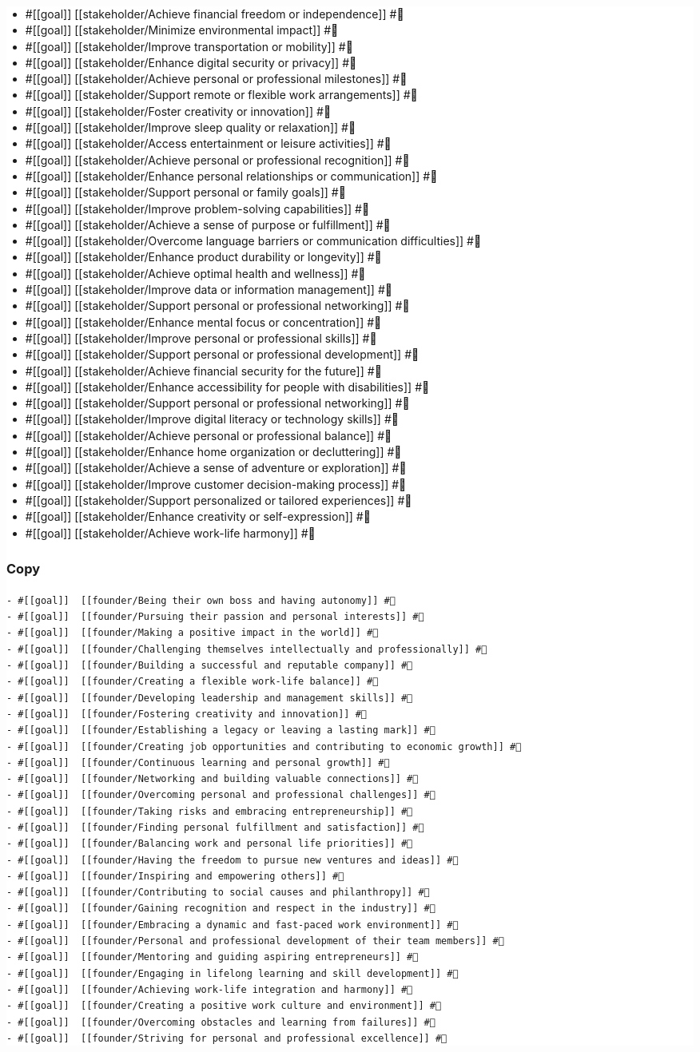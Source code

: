 - #[[goal]]  [[stakeholder/Achieve financial freedom or independence]] #🔖
- #[[goal]]  [[stakeholder/Minimize environmental impact]] #🔖
- #[[goal]]  [[stakeholder/Improve transportation or mobility]] #🔖
- #[[goal]]  [[stakeholder/Enhance digital security or privacy]] #🔖
- #[[goal]]  [[stakeholder/Achieve personal or professional milestones]] #🔖
- #[[goal]]  [[stakeholder/Support remote or flexible work arrangements]] #🔖
- #[[goal]]  [[stakeholder/Foster creativity or innovation]] #🔖
- #[[goal]]  [[stakeholder/Improve sleep quality or relaxation]] #🔖
- #[[goal]]  [[stakeholder/Access entertainment or leisure activities]] #🔖
- #[[goal]]  [[stakeholder/Achieve personal or professional recognition]] #🔖
- #[[goal]]  [[stakeholder/Enhance personal relationships or communication]] #🔖
- #[[goal]]  [[stakeholder/Support personal or family goals]] #🔖
- #[[goal]]  [[stakeholder/Improve problem-solving capabilities]] #🔖
- #[[goal]]  [[stakeholder/Achieve a sense of purpose or fulfillment]] #🔖
- #[[goal]]  [[stakeholder/Overcome language barriers or communication difficulties]] #🔖
- #[[goal]]  [[stakeholder/Enhance product durability or longevity]] #🔖
- #[[goal]]  [[stakeholder/Achieve optimal health and wellness]] #🔖
- #[[goal]]  [[stakeholder/Improve data or information management]] #🔖
- #[[goal]]  [[stakeholder/Support personal or professional networking]] #🔖
- #[[goal]]  [[stakeholder/Enhance mental focus or concentration]] #🔖
- #[[goal]]  [[stakeholder/Improve personal or professional skills]] #🔖
- #[[goal]]  [[stakeholder/Support personal or professional development]] #🔖
- #[[goal]]  [[stakeholder/Achieve financial security for the future]] #🔖
- #[[goal]]  [[stakeholder/Enhance accessibility for people with disabilities]] #🔖
- #[[goal]]  [[stakeholder/Support personal or professional networking]] #🔖
- #[[goal]]  [[stakeholder/Improve digital literacy or technology skills]] #🔖
- #[[goal]]  [[stakeholder/Achieve personal or professional balance]] #🔖
- #[[goal]]  [[stakeholder/Enhance home organization or decluttering]] #🔖
- #[[goal]]  [[stakeholder/Achieve a sense of adventure or exploration]] #🔖
- #[[goal]]  [[stakeholder/Improve customer decision-making process]] #🔖
- #[[goal]]  [[stakeholder/Support personalized or tailored experiences]] #🔖
- #[[goal]]  [[stakeholder/Enhance creativity or self-expression]] #🔖
- #[[goal]]  [[stakeholder/Achieve work-life harmony]] #🔖
### Copy
```- #[[goal]]  [[founder/Financial independence and wealth accumulation]] #🔖
- #[[goal]]  [[founder/Being their own boss and having autonomy]] #🔖
- #[[goal]]  [[founder/Pursuing their passion and personal interests]] #🔖
- #[[goal]]  [[founder/Making a positive impact in the world]] #🔖
- #[[goal]]  [[founder/Challenging themselves intellectually and professionally]] #🔖
- #[[goal]]  [[founder/Building a successful and reputable company]] #🔖
- #[[goal]]  [[founder/Creating a flexible work-life balance]] #🔖
- #[[goal]]  [[founder/Developing leadership and management skills]] #🔖
- #[[goal]]  [[founder/Fostering creativity and innovation]] #🔖
- #[[goal]]  [[founder/Establishing a legacy or leaving a lasting mark]] #🔖
- #[[goal]]  [[founder/Creating job opportunities and contributing to economic growth]] #🔖
- #[[goal]]  [[founder/Continuous learning and personal growth]] #🔖
- #[[goal]]  [[founder/Networking and building valuable connections]] #🔖
- #[[goal]]  [[founder/Overcoming personal and professional challenges]] #🔖
- #[[goal]]  [[founder/Taking risks and embracing entrepreneurship]] #🔖
- #[[goal]]  [[founder/Finding personal fulfillment and satisfaction]] #🔖
- #[[goal]]  [[founder/Balancing work and personal life priorities]] #🔖
- #[[goal]]  [[founder/Having the freedom to pursue new ventures and ideas]] #🔖
- #[[goal]]  [[founder/Inspiring and empowering others]] #🔖
- #[[goal]]  [[founder/Contributing to social causes and philanthropy]] #🔖
- #[[goal]]  [[founder/Gaining recognition and respect in the industry]] #🔖
- #[[goal]]  [[founder/Embracing a dynamic and fast-paced work environment]] #🔖
- #[[goal]]  [[founder/Personal and professional development of their team members]] #🔖
- #[[goal]]  [[founder/Mentoring and guiding aspiring entrepreneurs]] #🔖
- #[[goal]]  [[founder/Engaging in lifelong learning and skill development]] #🔖
- #[[goal]]  [[founder/Achieving work-life integration and harmony]] #🔖
- #[[goal]]  [[founder/Creating a positive work culture and environment]] #🔖
- #[[goal]]  [[founder/Overcoming obstacles and learning from failures]] #🔖
- #[[goal]]  [[founder/Striving for personal and professional excellence]] #🔖
```